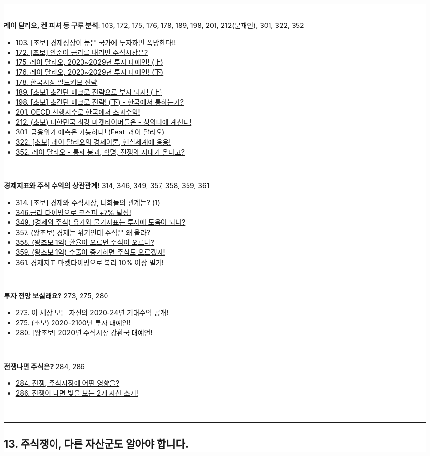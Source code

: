 <br/>

**레이 달리오, 켄 피셔 등 구루 분석**: 103, 172, 175, 176, 178, 189, 198, 201, 212(문재인), 301, 322, 352

- [103. \[초보\] 경제성장이 높은 국가에 투자하면 폭망한다!!](https://www.youtube.com/watch?v=VSGX4iahGBo)
- [172. \[초보\] 연준이 금리를 내리면 주식시장은?](https://www.youtube.com/watch?v=RV0apZYa7Qs)
- [175. 레이 달리오, 2020~2029년 투자 대예언! (上)](https://www.youtube.com/watch?v=ygOtN648-QE)
- [176. 레이 달리오, 2020~2029년 투자 대예언! (下)](https://www.youtube.com/watch?v=m52Z8TDo4WY)
- [178. 한국시장 일드커브 전략](https://www.youtube.com/watch?v=7jhtslYFaoI)
- [189. \[초보\] 초간단 매크로 전략으로 부자 되자! (上)](https://www.youtube.com/watch?v=9gY76MlctKA)
- [198. \[초보\] 초간단 매크로 전략! (下) - 한국에서 통하는가?](https://www.youtube.com/watch?v=VhNTzzqAp6o)
- [201. OECD 선행지수로 한국에서 초과수익!](https://www.youtube.com/watch?v=dCH-xvr3rqY)
- [212. (초보) 대한민국 최강 마켓타이머들은 - 청와대에 계신다!](https://www.youtube.com/watch?v=RhjxRlZ8lJc)
- [301. 금융위기 예측은 가능하다! (Feat. 레이 달리오)](https://www.youtube.com/watch?v=kIAPcSYvHJ8)
- [322. \[초보\] 레이 달리오의 경제이론, 현실세계에 응용!](https://www.youtube.com/watch?v=giQ8t9Ggqx8)
- [352. 레이 달리오 - 통화 붕괴, 혁명, 전쟁의 시대가 온다고?](https://www.youtube.com/watch?v=svpmNUaLAog)

<br/>

**경제지표와 주식 수익의 상관관계!** 314, 346, 349, 357, 358, 359, 361

- [314. \[초보\] 경제와 주식시장, 너희들의 관계는? (1)](https://www.youtube.com/watch?v=uoQGAdNHKJ8)
- [346.금리 타이밍으로 코스피 +7% 달성!](https://www.youtube.com/watch?v=FLjcFIwIE_A)
- [349. (경제와 주식) 유가와 물가지표는 투자에 도움이 되나?](https://www.youtube.com/watch?v=9Z6EcqtaEUY)
- [357. (왕초보) 경제는 위기인데 주식은 왜 올라?](https://www.youtube.com/watch?v=LaUkwfelAWk)
- [358. (왕초보 1억) 환율이 오르면 주식이 오르나?](https://www.youtube.com/watch?v=rjGyj5qxPu4)
- [359. (왕초보 1억) 수출이 증가하면 주식도 오르겠지!](https://www.youtube.com/watch?v=aW_XnILXof4)
- [361. 경제지표 마켓타이밍으로 복리 10% 이상 벌기!](https://www.youtube.com/watch?v=upHVUqDrQWc)

<br/>

**투자 전망 보실래요?** 273, 275, 280

- [273. 이 세상 모든 자산의 2020-24년 기대수익 공개!](https://www.youtube.com/watch?v=XOBtweYtnfg)
- [275. (초보) 2020-2100년 투자 대예언!](https://www.youtube.com/watch?v=Qc-KE4jEOqc)
- [280. \[왕초보\] 2020년 주식시장 강환국 대예언!](https://www.youtube.com/watch?v=HLxcTUCyWGE)

<br/>

**전쟁나면 주식은?** 284, 286

- [284. 전쟁, 주식시장에 어떤 영향을?](https://www.youtube.com/watch?v=UDiAQuo_ngg)
- [286. 전쟁이 나면 빛을 보는 2개 자산 소개!](https://www.youtube.com/watch?v=GeDygHQvCic)

<br/>

---

## 13. 주식쟁이, 다른 자산군도 알아야 합니다.
